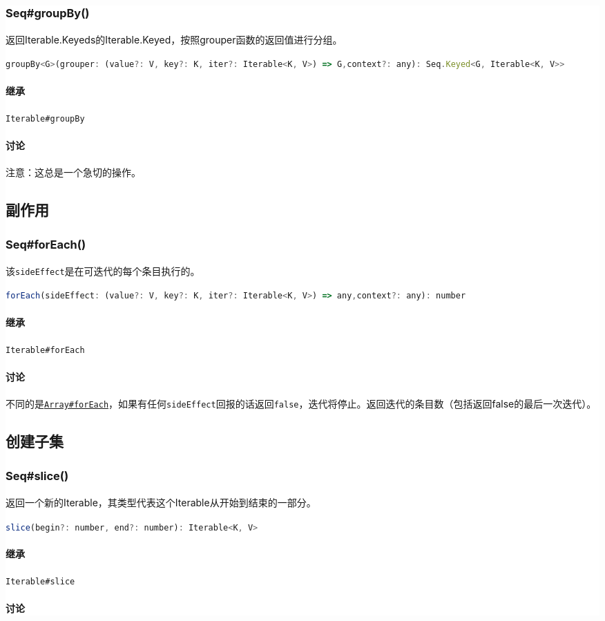 ### Seq#groupBy()

返回Iterable.Keyeds的Iterable.Keyed，按照grouper函数的返回值进行分组。

```javascript
groupBy<G>(grouper: (value?: V, key?: K, iter?: Iterable<K, V>) => G,context?: any): Seq.Keyed<G, Iterable<K, V>>
```

#### 继承

```
Iterable#groupBy
```

#### 讨论

注意：这总是一个急切的操作。

## 副作用

### Seq#forEach()

该`sideEffect`是在可迭代的每个条目执行的。

```javascript
forEach(sideEffect: (value?: V, key?: K, iter?: Iterable<K, V>) => any,context?: any): number
```

#### 继承

```
Iterable#forEach
```

#### 讨论

不同的是[`Array#forEach`](https://developer.mozilla.org/en-US/docs/Web/JavaScript/Reference/Global_Objects/Array/forEach)，如果有任何`sideEffect`回报的话返回`false`，迭代将停止。返回迭代的条目数（包括返回false的最后一次迭代）。

## 创建子集

### Seq#slice()

返回一个新的Iterable，其类型代表这个Iterable从开始到结束的一部分。

```javascript
slice(begin?: number, end?: number): Iterable<K, V>
```

#### 继承

```
Iterable#slice
```

#### 讨论
